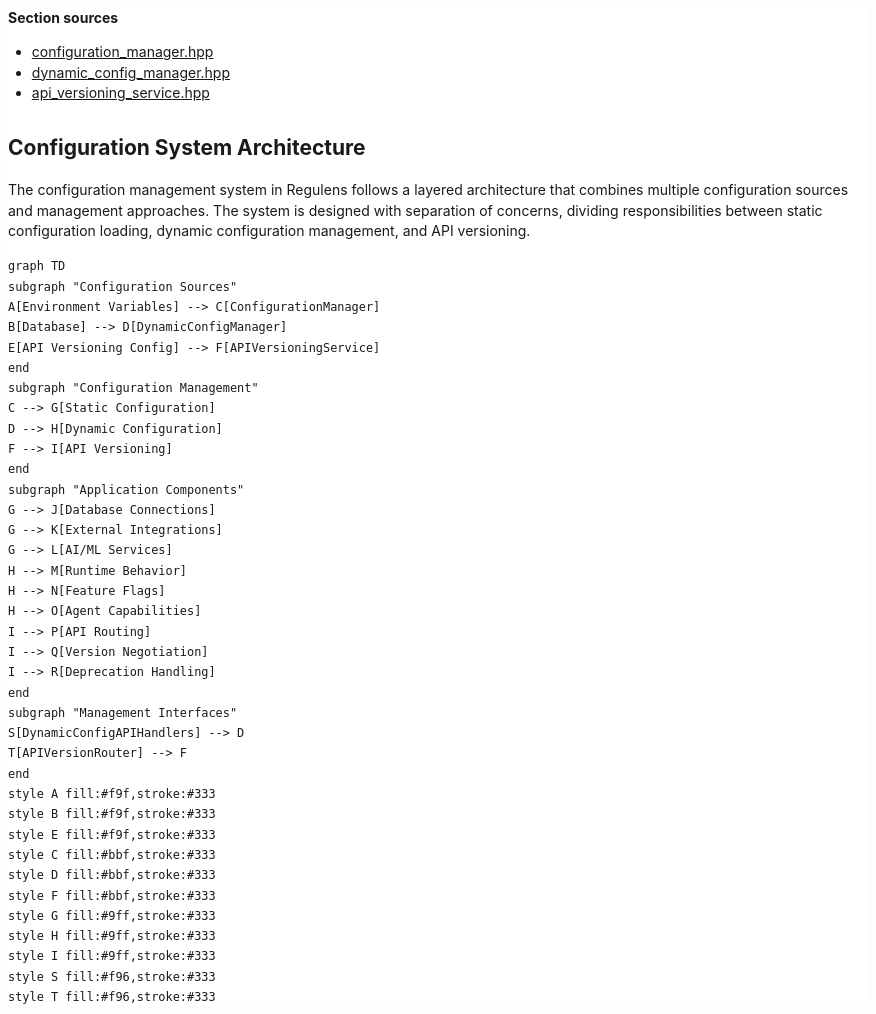 **Section sources**
- [configuration_manager.hpp](file://shared/config/configuration_manager.hpp)
- [dynamic_config_manager.hpp](file://shared/config/dynamic_config_manager.hpp)
- [api_versioning_service.hpp](file://shared/api_config/api_versioning_service.hpp)

## Configuration System Architecture

The configuration management system in Regulens follows a layered architecture that combines multiple configuration sources and management approaches. The system is designed with separation of concerns, dividing responsibilities between static configuration loading, dynamic configuration management, and API versioning.

```mermaid
graph TD
subgraph "Configuration Sources"
A[Environment Variables] --> C[ConfigurationManager]
B[Database] --> D[DynamicConfigManager]
E[API Versioning Config] --> F[APIVersioningService]
end
subgraph "Configuration Management"
C --> G[Static Configuration]
D --> H[Dynamic Configuration]
F --> I[API Versioning]
end
subgraph "Application Components"
G --> J[Database Connections]
G --> K[External Integrations]
G --> L[AI/ML Services]
H --> M[Runtime Behavior]
H --> N[Feature Flags]
H --> O[Agent Capabilities]
I --> P[API Routing]
I --> Q[Version Negotiation]
I --> R[Deprecation Handling]
end
subgraph "Management Interfaces"
S[DynamicConfigAPIHandlers] --> D
T[APIVersionRouter] --> F
end
style A fill:#f9f,stroke:#333
style B fill:#f9f,stroke:#333
style E fill:#f9f,stroke:#333
style C fill:#bbf,stroke:#333
style D fill:#bbf,stroke:#333
style F fill:#bbf,stroke:#333
style G fill:#9ff,stroke:#333
style H fill:#9ff,stroke:#333
style I fill:#9ff,stroke:#333
style S fill:#f96,stroke:#333
style T fill:#f96,stroke:#333
```
